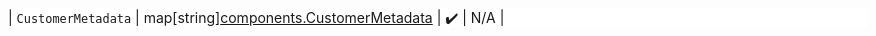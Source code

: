 | `CustomerMetadata`                                                                                                                                                         | map[string][components.CustomerMetadata](../../models/components/customermetadata.md)                                                                                      | :heavy_check_mark:                                                                                                                                                         | N/A                                                                                                                                                                        |
